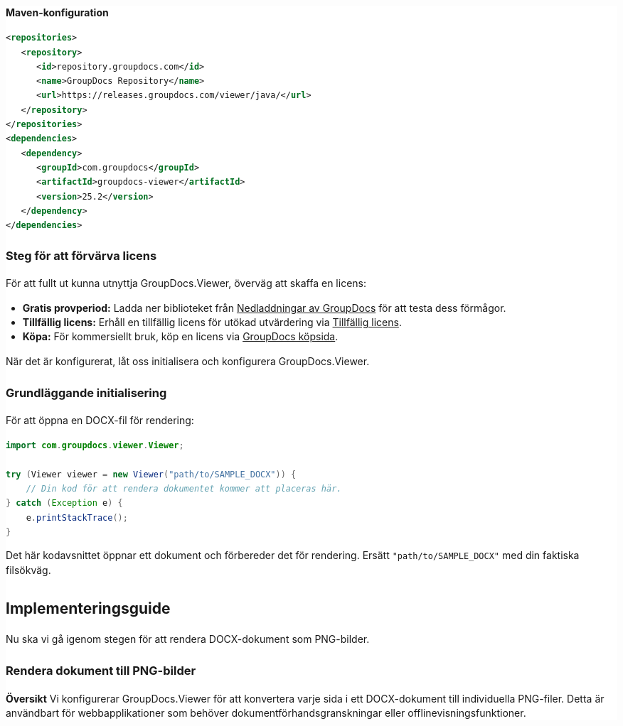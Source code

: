 **Maven-konfiguration**

```xml
<repositories>
   <repository>
      <id>repository.groupdocs.com</id>
      <name>GroupDocs Repository</name>
      <url>https://releases.groupdocs.com/viewer/java/</url>
   </repository>
</repositories>
<dependencies>
   <dependency>
      <groupId>com.groupdocs</groupId>
      <artifactId>groupdocs-viewer</artifactId>
      <version>25.2</version>
   </dependency>
</dependencies>
```

### Steg för att förvärva licens
För att fullt ut kunna utnyttja GroupDocs.Viewer, överväg att skaffa en licens:
- **Gratis provperiod:** Ladda ner biblioteket från [Nedladdningar av GroupDocs](https://releases.groupdocs.com/viewer/java/) för att testa dess förmågor.
- **Tillfällig licens:** Erhåll en tillfällig licens för utökad utvärdering via [Tillfällig licens](https://purchase.groupdocs.com/temporary-license/).
- **Köpa:** För kommersiellt bruk, köp en licens via [GroupDocs köpsida](https://purchase.groupdocs.com/buy).

När det är konfigurerat, låt oss initialisera och konfigurera GroupDocs.Viewer.

### Grundläggande initialisering
För att öppna en DOCX-fil för rendering:

```java
import com.groupdocs.viewer.Viewer;

try (Viewer viewer = new Viewer("path/to/SAMPLE_DOCX")) {
    // Din kod för att rendera dokumentet kommer att placeras här.
} catch (Exception e) {
    e.printStackTrace();
}
```

Det här kodavsnittet öppnar ett dokument och förbereder det för rendering. Ersätt `"path/to/SAMPLE_DOCX"` med din faktiska filsökväg.

## Implementeringsguide
Nu ska vi gå igenom stegen för att rendera DOCX-dokument som PNG-bilder.

### Rendera dokument till PNG-bilder
**Översikt**
Vi konfigurerar GroupDocs.Viewer för att konvertera varje sida i ett DOCX-dokument till individuella PNG-filer. Detta är användbart för webbapplikationer som behöver dokumentförhandsgranskningar eller offlinevisningsfunktioner.
